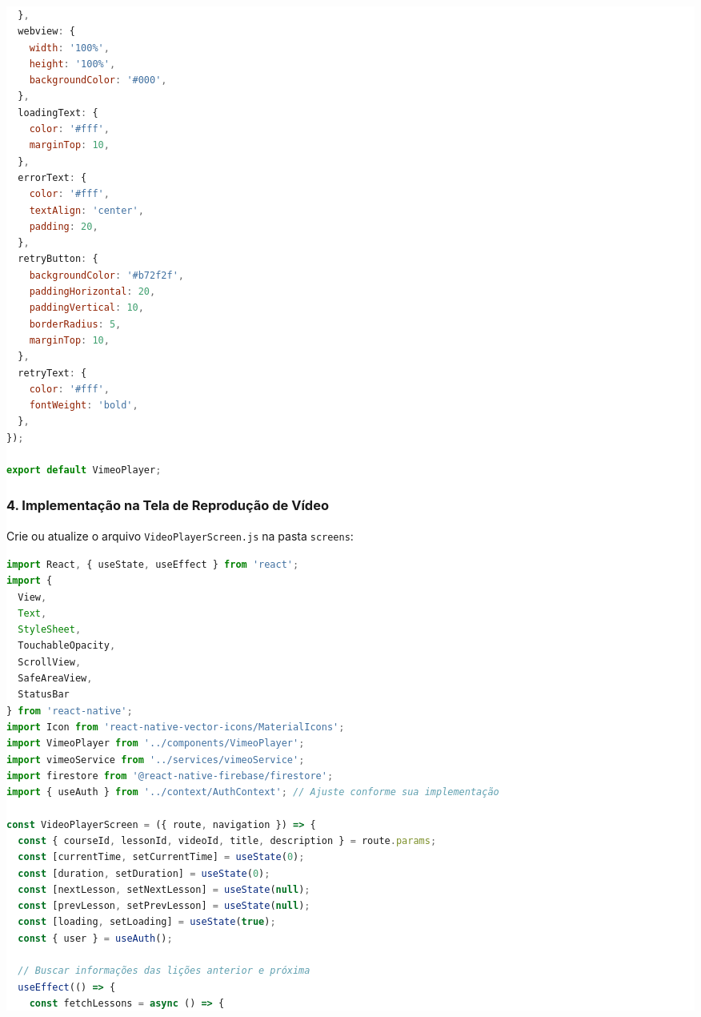```javascript
  },
  webview: {
    width: '100%',
    height: '100%',
    backgroundColor: '#000',
  },
  loadingText: {
    color: '#fff',
    marginTop: 10,
  },
  errorText: {
    color: '#fff',
    textAlign: 'center',
    padding: 20,
  },
  retryButton: {
    backgroundColor: '#b72f2f',
    paddingHorizontal: 20,
    paddingVertical: 10,
    borderRadius: 5,
    marginTop: 10,
  },
  retryText: {
    color: '#fff',
    fontWeight: 'bold',
  },
});

export default VimeoPlayer;
```

### 4. Implementação na Tela de Reprodução de Vídeo

Crie ou atualize o arquivo `VideoPlayerScreen.js` na pasta `screens`:

```javascript
import React, { useState, useEffect } from 'react';
import {
  View,
  Text,
  StyleSheet,
  TouchableOpacity,
  ScrollView,
  SafeAreaView,
  StatusBar
} from 'react-native';
import Icon from 'react-native-vector-icons/MaterialIcons';
import VimeoPlayer from '../components/VimeoPlayer';
import vimeoService from '../services/vimeoService';
import firestore from '@react-native-firebase/firestore';
import { useAuth } from '../context/AuthContext'; // Ajuste conforme sua implementação

const VideoPlayerScreen = ({ route, navigation }) => {
  const { courseId, lessonId, videoId, title, description } = route.params;
  const [currentTime, setCurrentTime] = useState(0);
  const [duration, setDuration] = useState(0);
  const [nextLesson, setNextLesson] = useState(null);
  const [prevLesson, setPrevLesson] = useState(null);
  const [loading, setLoading] = useState(true);
  const { user } = useAuth();
  
  // Buscar informações das lições anterior e próxima
  useEffect(() => {
    const fetchLessons = async () => {
```